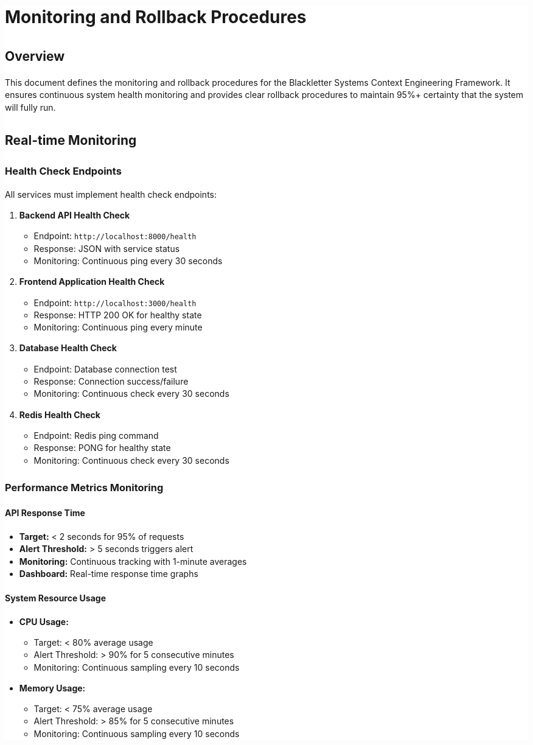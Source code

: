 # Monitoring and Rollback Procedures

## Overview

This document defines the monitoring and rollback procedures for the Blackletter Systems Context Engineering Framework. It ensures continuous system health monitoring and provides clear rollback procedures to maintain 95%+ certainty that the system will fully run.

## Real-time Monitoring

### Health Check Endpoints
All services must implement health check endpoints:

1. **Backend API Health Check**
   - Endpoint: `http://localhost:8000/health`
   - Response: JSON with service status
   - Monitoring: Continuous ping every 30 seconds

2. **Frontend Application Health Check**
   - Endpoint: `http://localhost:3000/health`
   - Response: HTTP 200 OK for healthy state
   - Monitoring: Continuous ping every minute

3. **Database Health Check**
   - Endpoint: Database connection test
   - Response: Connection success/failure
   - Monitoring: Continuous check every 30 seconds

4. **Redis Health Check**
   - Endpoint: Redis ping command
   - Response: PONG for healthy state
   - Monitoring: Continuous check every 30 seconds

### Performance Metrics Monitoring

#### API Response Time
- **Target:** < 2 seconds for 95% of requests
- **Alert Threshold:** > 5 seconds triggers alert
- **Monitoring:** Continuous tracking with 1-minute averages
- **Dashboard:** Real-time response time graphs

#### System Resource Usage
- **CPU Usage:**
  - Target: < 80% average usage
  - Alert Threshold: > 90% for 5 consecutive minutes
  - Monitoring: Continuous sampling every 10 seconds

- **Memory Usage:**
  - Target: < 75% average usage
  - Alert Threshold: > 85% for 5 consecutive minutes
  - Monitoring: Continuous sampling every 10 seconds
